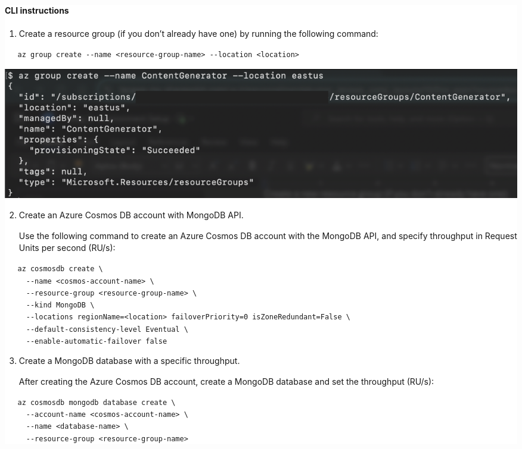 #### CLI instructions

1. Create a resource group (if you don’t already have one) by running the following command:
```
   az group create --name <resource-group-name> --location <location>
```

   ![image of terminal response](../../static/img/30-days-of-ia-2024/blogs/2024-09-20/2-1-8.png)

2. Create an Azure Cosmos DB account with MongoDB API.

   Use the following command to create an Azure Cosmos DB account with the MongoDB API, and specify throughput in Request Units per second (RU/s):
```
   az cosmosdb create \
     --name <cosmos-account-name> \
     --resource-group <resource-group-name> \
     --kind MongoDB \
     --locations regionName=<location> failoverPriority=0 isZoneRedundant=False \
     --default-consistency-level Eventual \
     --enable-automatic-failover false
```

3. Create a MongoDB database with a specific throughput.

   After creating the Azure Cosmos DB account, create a MongoDB database and set the throughput (RU/s):
```
   az cosmosdb mongodb database create \
     --account-name <cosmos-account-name> \
     --name <database-name> \
     --resource-group <resource-group-name>
```
